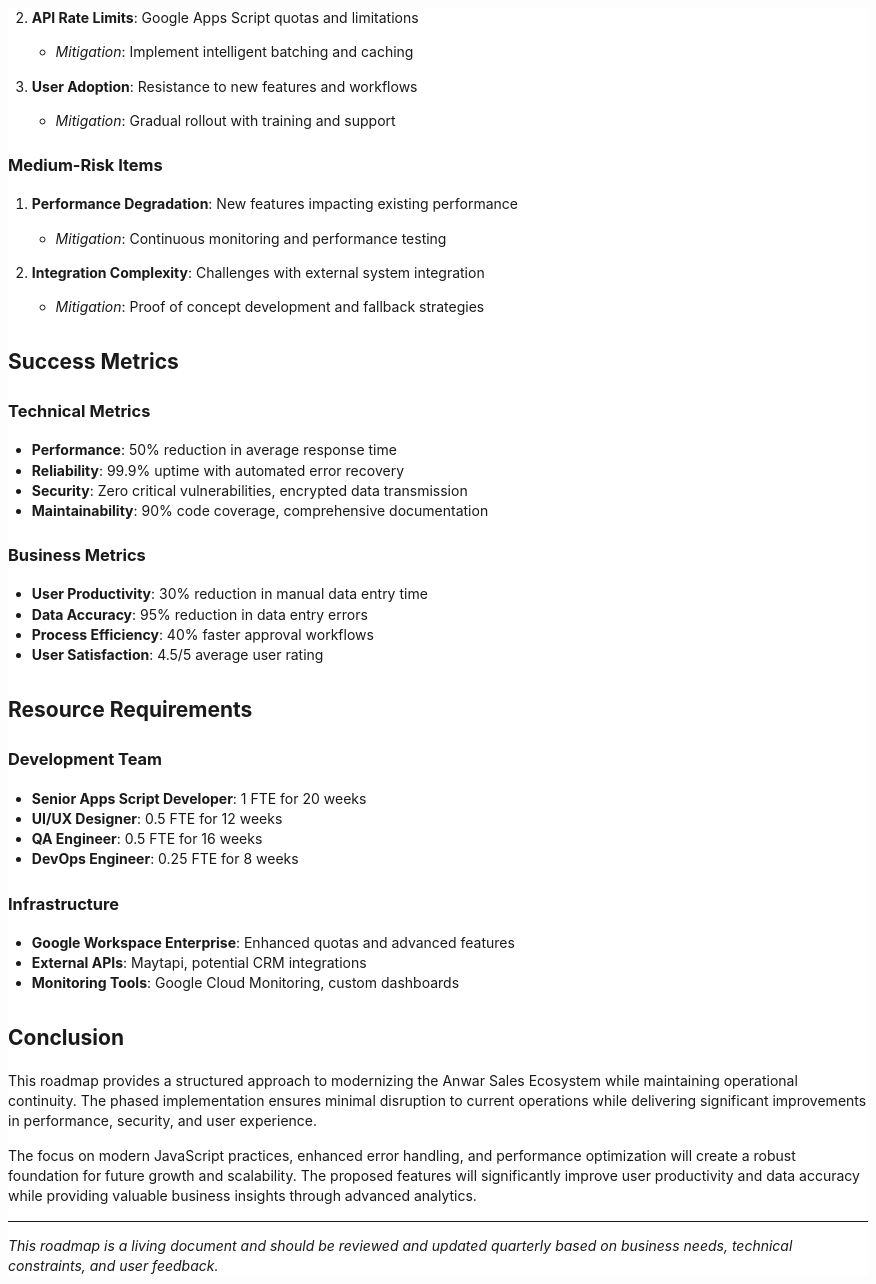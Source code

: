 2. **API Rate Limits**: Google Apps Script quotas and limitations
   - *Mitigation*: Implement intelligent batching and caching

3. **User Adoption**: Resistance to new features and workflows
   - *Mitigation*: Gradual rollout with training and support

### Medium-Risk Items
1. **Performance Degradation**: New features impacting existing performance
   - *Mitigation*: Continuous monitoring and performance testing

2. **Integration Complexity**: Challenges with external system integration
   - *Mitigation*: Proof of concept development and fallback strategies

## Success Metrics

### Technical Metrics
- **Performance**: 50% reduction in average response time
- **Reliability**: 99.9% uptime with automated error recovery
- **Security**: Zero critical vulnerabilities, encrypted data transmission
- **Maintainability**: 90% code coverage, comprehensive documentation

### Business Metrics
- **User Productivity**: 30% reduction in manual data entry time
- **Data Accuracy**: 95% reduction in data entry errors
- **Process Efficiency**: 40% faster approval workflows
- **User Satisfaction**: 4.5/5 average user rating

## Resource Requirements

### Development Team
- **Senior Apps Script Developer**: 1 FTE for 20 weeks
- **UI/UX Designer**: 0.5 FTE for 12 weeks
- **QA Engineer**: 0.5 FTE for 16 weeks
- **DevOps Engineer**: 0.25 FTE for 8 weeks

### Infrastructure
- **Google Workspace Enterprise**: Enhanced quotas and advanced features
- **External APIs**: Maytapi, potential CRM integrations
- **Monitoring Tools**: Google Cloud Monitoring, custom dashboards

## Conclusion

This roadmap provides a structured approach to modernizing the Anwar Sales Ecosystem while maintaining operational continuity. The phased implementation ensures minimal disruption to current operations while delivering significant improvements in performance, security, and user experience.

The focus on modern JavaScript practices, enhanced error handling, and performance optimization will create a robust foundation for future growth and scalability. The proposed features will significantly improve user productivity and data accuracy while providing valuable business insights through advanced analytics.

---

*This roadmap is a living document and should be reviewed and updated quarterly based on business needs, technical constraints, and user feedback.*